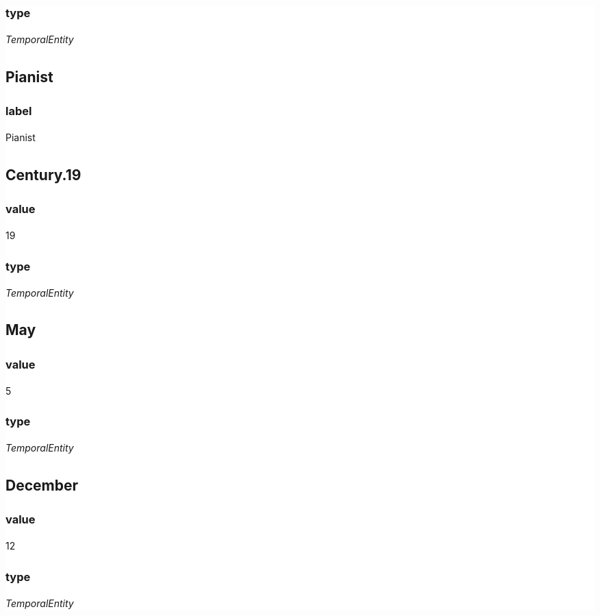 ### type


*TemporalEntity*

## Pianist

### label


Pianist

## Century.19

### value


19

### type


*TemporalEntity*

## May

### value


5

### type


*TemporalEntity*

## December

### value


12

### type


*TemporalEntity*